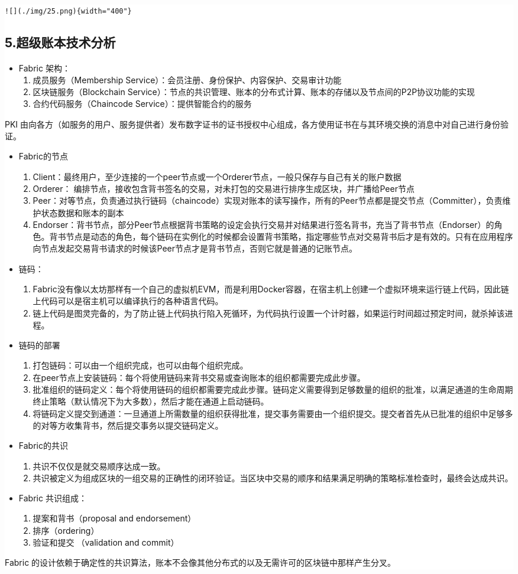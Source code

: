     ![](./img/25.png){width="400"}

## 5.超级账本技术分析

* Fabric 架构：
    1. 成员服务（Membership Service）：会员注册、身份保护、内容保护、交易审计功能
    2. 区块链服务（Blockchain Service）：节点的共识管理、账本的分布式计算、账本的存储以及节点间的P2P协议功能的实现
    3. 合约代码服务（Chaincode Service）：提供智能合约的服务

PKI 由向各方（如服务的用户、服务提供者）发布数字证书的证书授权中心组成，各方使用证书在与其环境交换的消息中对自己进行身份验证。

* Fabric的节点
    1. Client：最终用户，至少连接的一个peer节点或一个Orderer节点，一般只保存与自己有关的账户数据
    2. Orderer： 编排节点，接收包含背书签名的交易，对未打包的交易进行排序生成区块，并广播给Peer节点
    3. Peer：对等节点，负责通过执行链码（chaincode）实现对账本的读写操作，所有的Peer节点都是提交节点（Committer），负责维护状态数据和账本的副本
    4. Endorser：背书节点，部分Peer节点根据背书策略的设定会执行交易并对结果进行签名背书，充当了背书节点（Endorser）的角色。背书节点是动态的角色，每个链码在实例化的时候都会设置背书策略，指定哪些节点对交易背书后才是有效的。只有在应用程序向节点发起交易背书请求的时候该Peer节点才是背书节点，否则它就是普通的记账节点。

* 链码：
    1. Fabric没有像以太坊那样有一个自己的虚拟机EVM，而是利用Docker容器，在宿主机上创建一个虚拟环境来运行链上代码，因此链上代码可以是宿主机可以编译执行的各种语言代码。
    2. 链上代码是图灵完备的，为了防止链上代码执行陷入死循环，为代码执行设置一个计时器，如果运行时间超过预定时间，就杀掉该进程。

* 链码的部署
    1. 打包链码：可以由一个组织完成，也可以由每个组织完成。
    2. 在peer节点上安装链码：每个将使用链码来背书交易或查询账本的组织都需要完成此步骤。
    3. 批准组织的链码定义：每个将使用链码的组织都需要完成此步骤。链码定义需要得到足够数量的组织的批准，以满足通道的生命周期终止策略（默认情况下为大多数），然后才能在通道上启动链码。
    4. 将链码定义提交到通道：一旦通道上所需数量的组织获得批准，提交事务需要由一个组织提交。提交者首先从已批准的组织中足够多的对等方收集背书，然后提交事务以提交链码定义。

* Fabric的共识
    1. 共识不仅仅是就交易顺序达成一致。
    2. 共识被定义为组成区块的一组交易的正确性的闭环验证。当区块中交易的顺序和结果满足明确的策略标准检查时，最终会达成共识。
* Fabric 共识组成：
    1. 提案和背书（proposal and endorsement）
    2. 排序（ordering）
    3. 验证和提交 （validation and commit）

Fabric 的设计依赖于确定性的共识算法，账本不会像其他分布式的以及无需许可的区块链中那样产生分叉。


